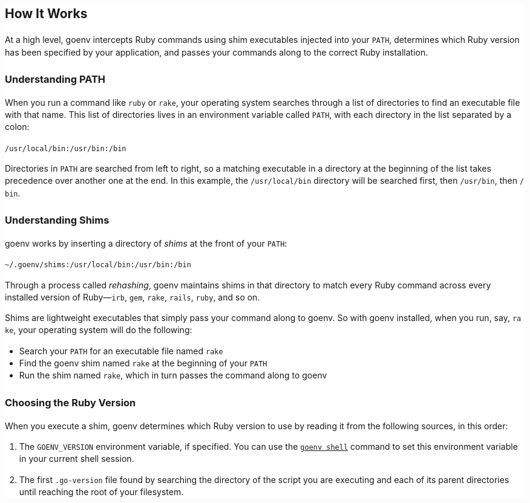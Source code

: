 ## How It Works

At a high level, goenv intercepts Ruby commands using shim
executables injected into your `PATH`, determines which Ruby version
has been specified by your application, and passes your commands along
to the correct Ruby installation.

### Understanding PATH

When you run a command like `ruby` or `rake`, your operating system
searches through a list of directories to find an executable file with
that name. This list of directories lives in an environment variable
called `PATH`, with each directory in the list separated by a colon:

    /usr/local/bin:/usr/bin:/bin

Directories in `PATH` are searched from left to right, so a matching
executable in a directory at the beginning of the list takes
precedence over another one at the end. In this example, the
`/usr/local/bin` directory will be searched first, then `/usr/bin`,
then `/bin`.

### Understanding Shims

goenv works by inserting a directory of _shims_ at the front of your
`PATH`:

    ~/.goenv/shims:/usr/local/bin:/usr/bin:/bin

Through a process called _rehashing_, goenv maintains shims in that
directory to match every Ruby command across every installed version
of Ruby—`irb`, `gem`, `rake`, `rails`, `ruby`, and so on.

Shims are lightweight executables that simply pass your command along
to goenv. So with goenv installed, when you run, say, `rake`, your
operating system will do the following:

* Search your `PATH` for an executable file named `rake`
* Find the goenv shim named `rake` at the beginning of your `PATH`
* Run the shim named `rake`, which in turn passes the command along to
  goenv

### Choosing the Ruby Version

When you execute a shim, goenv determines which Ruby version to use by
reading it from the following sources, in this order:

1. The `GOENV_VERSION` environment variable, if specified. You can use
   the [`goenv shell`](#goenv-shell) command to set this environment
   variable in your current shell session.

2. The first `.go-version` file found by searching the directory of the
   script you are executing and each of its parent directories until reaching
   the root of your filesystem.
